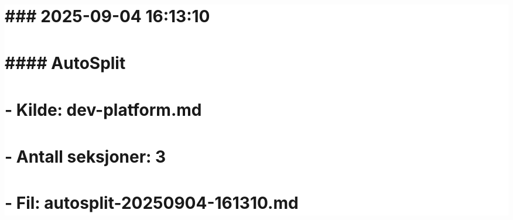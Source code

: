 


# 




# 




# 




# 




# \### 2025-09-04 16:13:10




# \#### AutoSplit




# \- Kilde: dev-platform.md




# \- Antall seksjoner: 3




# \- Fil: autosplit-20250904-161310.md




# 




# 




# 




# 


